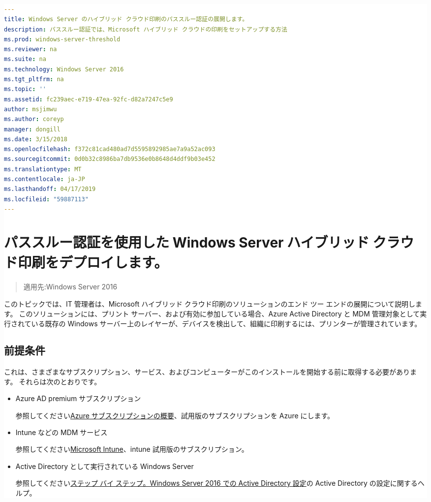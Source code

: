 ```yaml
---
title: Windows Server のハイブリッド クラウド印刷のパススルー認証の展開します。
description: パススルー認証では、Microsoft ハイブリッド クラウドの印刷をセットアップする方法
ms.prod: windows-server-threshold
ms.reviewer: na
ms.suite: na
ms.technology: Windows Server 2016
ms.tgt_pltfrm: na
ms.topic: ''
ms.assetid: fc239aec-e719-47ea-92fc-d82a7247c5e9
author: msjimwu
ms.author: coreyp
manager: dongill
ms.date: 3/15/2018
ms.openlocfilehash: f372c81cad480ad7d5595892985ae7a9a52ac093
ms.sourcegitcommit: 0d0b32c8986ba7db9536e0b8648d4ddf9b03e452
ms.translationtype: MT
ms.contentlocale: ja-JP
ms.lasthandoff: 04/17/2019
ms.locfileid: "59887113"
---
```

# <a name="deploy-windows-server-hybrid-cloud-print-with-passthrough-authentication"></a>パススルー認証を使用した Windows Server ハイブリッド クラウド印刷をデプロイします。

>適用先:Windows Server 2016

このトピックでは、IT 管理者は、Microsoft ハイブリッド クラウド印刷のソリューションのエンド ツー エンドの展開について説明します。 このソリューションには、プリント サーバー、および有効に参加している場合、Azure Active Directory と MDM 管理対象として実行されている既存の Windows サーバー上のレイヤーが、デバイスを検出して、組織に印刷するには、プリンターが管理されています。

## <a name="pre-requisites"></a>前提条件

これは、さまざまなサブスクリプション、サービス、およびコンピューターがこのインストールを開始する前に取得する必要があります。 それらは次のとおりです。

-   Azure AD premium サブスクリプション
    
    参照してください[Azure サブスクリプションの概要](https://azure.microsoft.com/trial/get-started-active-directory/)、試用版のサブスクリプションを Azure にします。 

-   Intune などの MDM サービス
    
    参照してください[Microsoft Intune](https://www.microsoft.com/en-us/cloud-platform/microsoft-intune)、intune 試用版のサブスクリプション。

-   Active Directory として実行されている Windows Server

    参照してください[ステップ バイ ステップ。Windows Server 2016 での Active Directory 設定](https://blogs.technet.microsoft.com/canitpro/2017/02/22/step-by-step-setting-up-active-directory-in-windows-server-2016/)の Active Directory の設定に関するヘルプ。
